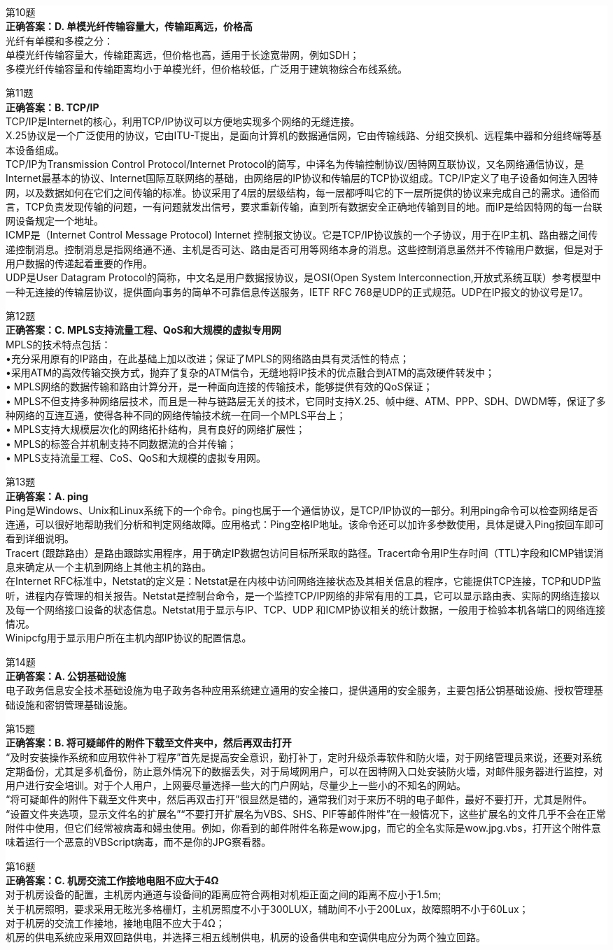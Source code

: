 第10题  
**正确答案：D. 单模光纤传输容量大，传输距离远，价格高**  
光纤有单模和多模之分：  
单模光纤传输容量大，传输距离远，但价格也高，适用于长途宽带网，例如SDH；  
多模光纤传输容量和传输距离均小于单模光纤，但价格较低，广泛用于建筑物综合布线系统。  
  
第11题  
**正确答案：B. TCP/IP**  
TCP/IP是Internet的核心，利用TCP/IP协议可以方便地实现多个网络的无缝连接。  
X.25协议是一个广泛使用的协议，它由ITU-T提出，是面向计算机的数据通信网，它由传输线路、分组交换机、远程集中器和分组终端等基本设备组成。  
TCP/IP为Transmission Control Protocol/Internet Protocol的简写，中译名为传输控制协议/因特网互联协议，又名网络通信协议，是Internet最基本的协议、Internet国际互联网络的基础，由网络层的IP协议和传输层的TCP协议组成。TCP/IP定义了电子设备如何连入因特网，以及数据如何在它们之间传输的标准。协议采用了4层的层级结构，每一层都呼叫它的下一层所提供的协议来完成自己的需求。通俗而言，TCP负责发现传输的问题，一有问题就发出信号，要求重新传输，直到所有数据安全正确地传输到目的地。而IP是给因特网的每一台联网设备规定一个地址。  
ICMP是（Internet Control Message Protocol) Internet 控制报文协议。它是TCP/IP协议族的一个子协议，用于在IP主机、路由器之间传递控制消息。控制消息是指网络通不通、主机是否可达、路由是否可用等网络本身的消息。这些控制消息虽然并不传输用户数据，但是对于用户数据的传递起着重要的作用。  
UDP是User Datagram Protocol的简称，中文名是用户数据报协议，是OSI(Open System Interconnection,开放式系统互联）参考模型中一种无连接的传输层协议，提供面向事务的简单不可靠信息传送服务，IETF RFC 768是UDP的正式规范。UDP在IP报文的协议号是17。  
  
第12题  
**正确答案：C. MPLS支持流量工程、QoS和大规模的虚拟专用网**  
MPLS的技术特点包括：  
•充分采用原有的IP路由，在此基础上加以改进；保证了MPLS的网络路由具有灵活性的特点；  
•采用ATM的高效传输交换方式，抛弃了复杂的ATM信令，无缝地将IP技术的优点融合到ATM的高效硬件转发中；  
• MPLS网络的数据传输和路由计算分开，是一种面向连接的传输技术，能够提供有效的QoS保证；  
• MPLS不但支持多种网络层技术，而且是一种与链路层无关的技术，它同时支持X.25、帧中继、ATM、PPP、SDH、DWDM等，保证了多种网络的互连互通，使得各种不同的网络传输技术统一在同一个MPLS平台上；  
• MPLS支持大规模层次化的网络拓扑结构，具有良好的网络扩展性；  
• MPLS的标签合并机制支持不同数据流的合并传输；  
• MPLS支持流量工程、CoS、QoS和大规模的虚拟专用网。  
  
第13题  
**正确答案：A. ping**  
Ping是Windows、Unix和Linux系统下的一个命令。ping也属于一个通信协议，是TCP/IP协议的一部分。利用ping命令可以检查网络是否连通，可以很好地帮助我们分析和判定网络故障。应用格式：Ping空格IP地址。该命令还可以加许多参数使用，具体是键入Ping按回车即可看到详细说明。  
Tracert (跟踪路由）是路由跟踪实用程序，用于确定IP数据包访问目标所采取的路径。Tracert命令用IP生存时间（TTL)字段和ICMP错误消息来确定从一个主机到网络上其他主机的路由。  
在Internet RFC标准中，Netstat的定义是：Netstat是在内核中访问网络连接状态及其相关信息的程序，它能提供TCP连接，TCP和UDP监听，进程内存管理的相关报告。Netstat是控制台命令，是一个监控TCP/IP网络的非常有用的工具，它可以显示路由表、实际的网络连接以及每一个网络接口设备的状态信息。Netstat用于显示与IP、TCP、UDP 和ICMP协议相关的统计数据，一般用于检验本机各端口的网络连接情况。  
Winipcfg用于显示用户所在主机内部IP协议的配置信息。  
  
第14题  
**正确答案：A. 公钥基础设施**  
电子政务信息安全技术基础设施为电子政务各种应用系统建立通用的安全接口，提供通用的安全服务，主要包括公钥基础设施、授权管理基础设施和密钥管理基础设施。  
  
第15题  
**正确答案：B. 将可疑邮件的附件下载至文件夹中，然后再双击打开**  
“及时安装操作系统和应用软件补丁程序”首先是提高安全意识，勤打补丁，定时升级杀毒软件和防火墙，对于网络管理员来说，还要对系统定期备份，尤其是多机备份，防止意外情况下的数据丢失，对于局域网用户，可以在因特网入口处安装防火墙，对邮件服务器进行监控，对用户进行安全培训。对于个人用户，上网要尽量选择一些大的门户网站，尽量少上一些小的不知名的网站。  
“将可疑邮件的附件下载至文件夹中，然后再双击打开”很显然是错的，通常我们对于来历不明的电子邮件，最好不要打开，尤其是附件。  
“设置文件夹选项，显示文件名的扩展名”“不要打开扩展名为VBS、SHS、PIF等邮件附件”在一般情况下，这些扩展名的文件几乎不会在正常附件中使用，但它们经常被病毒和婦虫使用。例如，你看到的邮件附件名称是wow.jpg，而它的全名实际是wow.jpg.vbs，打开这个附件意味着运行一个恶意的VBScript病毒，而不是你的JPG察看器。  
  
第16题  
**正确答案：C. 机房交流工作接地电阻不应大于4Ω**  
对于机房设备的配置，主机房内通道与设备间的距离应符合两相对机柜正面之间的距离不应小于1.5m;  
关于机房照明，要求采用无眩光多格栅灯，主机房照度不小于300LUX，辅助间不小于200Lux，故障照明不小于60Lux；  
对于机房的交流工作接地，接地电阻不应大于4Ω；  
机房的供电系统应采用双回路供电，并选择三相五线制供电，机房的设备供电和空调供电应分为两个独立回路。  
  